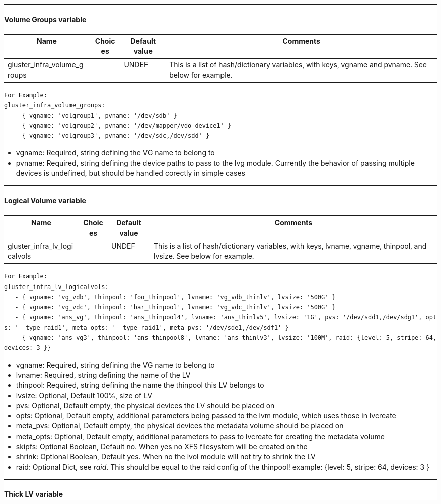 -----------------
#### Volume Groups variable

| Name                     |Choices| Default value         | Comments                          |
|--------------------------|-------|-----------------------|-----------------------------------|
| gluster_infra_volume_groups || UNDEF | This is a list of hash/dictionary variables, with keys, vgname and pvname. See below for example. |

```
For Example:
gluster_infra_volume_groups:
   - { vgname: 'volgroup1', pvname: '/dev/sdb' }
   - { vgname: 'volgroup2', pvname: '/dev/mapper/vdo_device1' }
   - { vgname: 'volgroup3', pvname: '/dev/sdc,/dev/sdd' }
```

* vgname: Required, string defining the VG name to belong to
* pvname: Required, string defining the device paths to pass to the lvg module. Currently the behavior of passing multiple devices is undefined, but should be handled corectly in simple cases
-----------------------
#### Logical Volume variable

| Name                     |Choices| Default value         | Comments                          |
|--------------------------|-------|-----------------------|-----------------------------------|
| gluster_infra_lv_logicalvols || UNDEF | This is a list of hash/dictionary variables, with keys, lvname, vgname, thinpool, and lvsize. See below for example. |

```
For Example:
gluster_infra_lv_logicalvols:
   - { vgname: 'vg_vdb', thinpool: 'foo_thinpool', lvname: 'vg_vdb_thinlv', lvsize: '500G' }
   - { vgname: 'vg_vdc', thinpool: 'bar_thinpool', lvname: 'vg_vdc_thinlv', lvsize: '500G' }
   - { vgname: 'ans_vg', thinpool: 'ans_thinpool4', lvname: 'ans_thinlv5', lvsize: '1G', pvs: '/dev/sdd1,/dev/sdg1', opts: '--type raid1', meta_opts: '--type raid1', meta_pvs: '/dev/sde1,/dev/sdf1' }
   - { vgname: 'ans_vg3', thinpool: 'ans_thinpool8', lvname: 'ans_thinlv3', lvsize: '100M', raid: {level: 5, stripe: 64, devices: 3 }}
```

* vgname: Required, string defining the VG name to belong to
* lvname: Required, string defining the name of the LV
* thinpool: Required, string defining the name the thinpool this LV belongs to
* lvsize: Optional, Default 100%, size of LV
* pvs: Optional, Default empty, the physical devices the LV should be placed on
* opts: Optional, Default empty, additional parameters being passed to the lvm module, which uses those in lvcreate
* meta_pvs: Optional, Default empty, the physical devices the metadata volume should be placed on
* meta_opts: Optional, Default empty, additional parameters to pass to lvcreate for creating the metadata volume
* skipfs: Optional Boolean, Default no. When yes no XFS filesystem will be created on the 
* shrink: Optional Boolean, Default yes. When no the lvol module will not try to shrink the LV
* raid: Optional Dict, see _raid_. This should be equal to the raid config of the thinpool! example: {level: 5, stripe: 64, devices: 3 }

-----------------------
#### Thick LV variable
